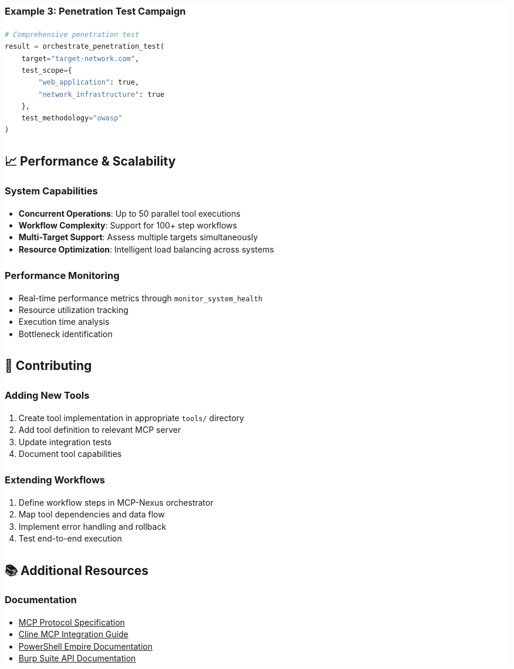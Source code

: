 ### Example 3: Penetration Test Campaign
```python
# Comprehensive penetration test
result = orchestrate_penetration_test(
    target="target-network.com",
    test_scope={
        "web_application": true,
        "network_infrastructure": true
    },
    test_methodology="owasp"
)
```

## 📈 Performance & Scalability

### System Capabilities
- **Concurrent Operations**: Up to 50 parallel tool executions
- **Workflow Complexity**: Support for 100+ step workflows
- **Multi-Target Support**: Assess multiple targets simultaneously
- **Resource Optimization**: Intelligent load balancing across systems

### Performance Monitoring
- Real-time performance metrics through `monitor_system_health`
- Resource utilization tracking
- Execution time analysis
- Bottleneck identification

## 🤝 Contributing

### Adding New Tools
1. Create tool implementation in appropriate `tools/` directory
2. Add tool definition to relevant MCP server
3. Update integration tests
4. Document tool capabilities

### Extending Workflows
1. Define workflow steps in MCP-Nexus orchestrator
2. Map tool dependencies and data flow
3. Implement error handling and rollback
4. Test end-to-end execution

## 📚 Additional Resources

### Documentation
- [MCP Protocol Specification](https://spec.modelcontextprotocol.io/)
- [Cline MCP Integration Guide](https://docs.cline.bot/mcp)
- [PowerShell Empire Documentation](https://github.com/EmpireProject/Empire)
- [Burp Suite API Documentation](https://portswigger.net/burp/documentation)
